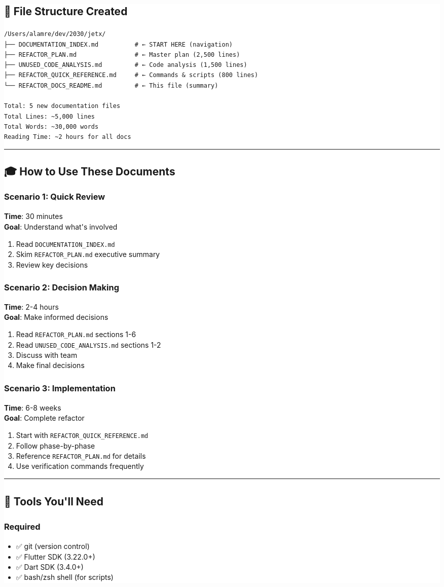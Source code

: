 
## 📁 File Structure Created

```
/Users/alamre/dev/2030/jetx/
├── DOCUMENTATION_INDEX.md          # ← START HERE (navigation)
├── REFACTOR_PLAN.md                # ← Master plan (2,500 lines)
├── UNUSED_CODE_ANALYSIS.md         # ← Code analysis (1,500 lines)
├── REFACTOR_QUICK_REFERENCE.md     # ← Commands & scripts (800 lines)
└── REFACTOR_DOCS_README.md         # ← This file (summary)

Total: 5 new documentation files
Total Lines: ~5,000 lines
Total Words: ~30,000 words
Reading Time: ~2 hours for all docs
```

---

## 🎓 How to Use These Documents

### Scenario 1: Quick Review
**Time**: 30 minutes  
**Goal**: Understand what's involved

1. Read `DOCUMENTATION_INDEX.md`
2. Skim `REFACTOR_PLAN.md` executive summary
3. Review key decisions

### Scenario 2: Decision Making
**Time**: 2-4 hours  
**Goal**: Make informed decisions

1. Read `REFACTOR_PLAN.md` sections 1-6
2. Read `UNUSED_CODE_ANALYSIS.md` sections 1-2
3. Discuss with team
4. Make final decisions

### Scenario 3: Implementation
**Time**: 6-8 weeks  
**Goal**: Complete refactor

1. Start with `REFACTOR_QUICK_REFERENCE.md`
2. Follow phase-by-phase
3. Reference `REFACTOR_PLAN.md` for details
4. Use verification commands frequently

---

## 🔧 Tools You'll Need

### Required
- ✅ git (version control)
- ✅ Flutter SDK (3.22.0+)
- ✅ Dart SDK (3.4.0+)
- ✅ bash/zsh shell (for scripts)

